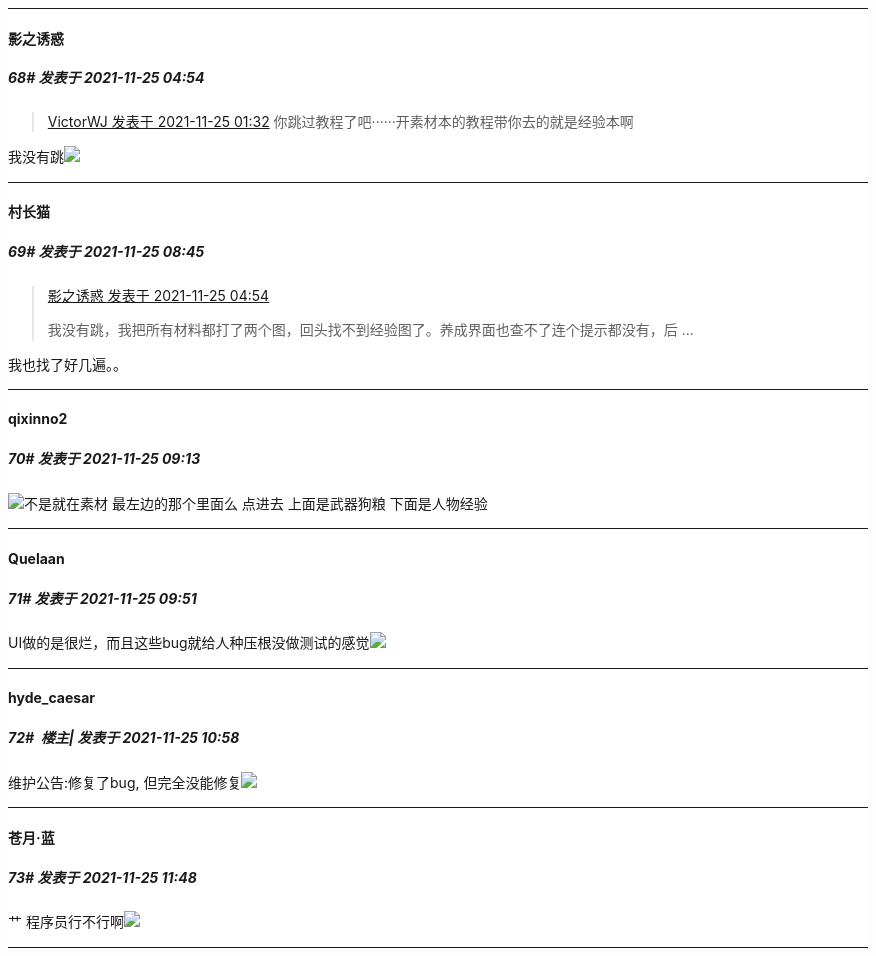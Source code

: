 *****

####  影之诱惑  
##### 68#       发表于 2021-11-25 04:54

<blockquote><a href="httphttps://bbs.saraba1st.com/2b/forum.php?mod=redirect&amp;goto=findpost&amp;pid=53687899&amp;ptid=2034401" target="_blank">VictorWJ 发表于 2021-11-25 01:32</a>
你跳过教程了吧······开素材本的教程带你去的就是经验本啊</blockquote>
我没有跳<img src="https://static.saraba1st.com/image/smiley/carton2017/018.gif" referrerpolicy="no-referrer">

*****

####  村长猫  
##### 69#       发表于 2021-11-25 08:45

<blockquote><a href="httphttps://bbs.saraba1st.com/2b/forum.php?mod=redirect&amp;goto=findpost&amp;pid=53688310&amp;ptid=2034401" target="_blank">影之诱惑 发表于 2021-11-25 04:54</a>

我没有跳，我把所有材料都打了两个图，回头找不到经验图了。养成界面也查不了连个提示都没有，后 ...</blockquote>
我也找了好几遍。。

*****

####  qixinno2  
##### 70#       发表于 2021-11-25 09:13

<img src="https://static.saraba1st.com/image/smiley/face2017/067.png" referrerpolicy="no-referrer">不是就在素材 最左边的那个里面么 点进去 上面是武器狗粮 下面是人物经验

*****

####  Quelaan  
##### 71#       发表于 2021-11-25 09:51

UI做的是很烂，而且这些bug就给人种压根没做测试的感觉<img src="https://static.saraba1st.com/image/smiley/face2017/004.gif" referrerpolicy="no-referrer">

*****

####  hyde_caesar  
##### 72#         楼主| 发表于 2021-11-25 10:58

维护公告:修复了bug, 但完全没能修复<img src="https://static.saraba1st.com/image/smiley/face2017/067.png" referrerpolicy="no-referrer">

*****

####  苍月·蓝  
##### 73#       发表于 2021-11-25 11:48

艹 程序员行不行啊<img src="https://static.saraba1st.com/image/smiley/face2017/053.png" referrerpolicy="no-referrer">

*****
